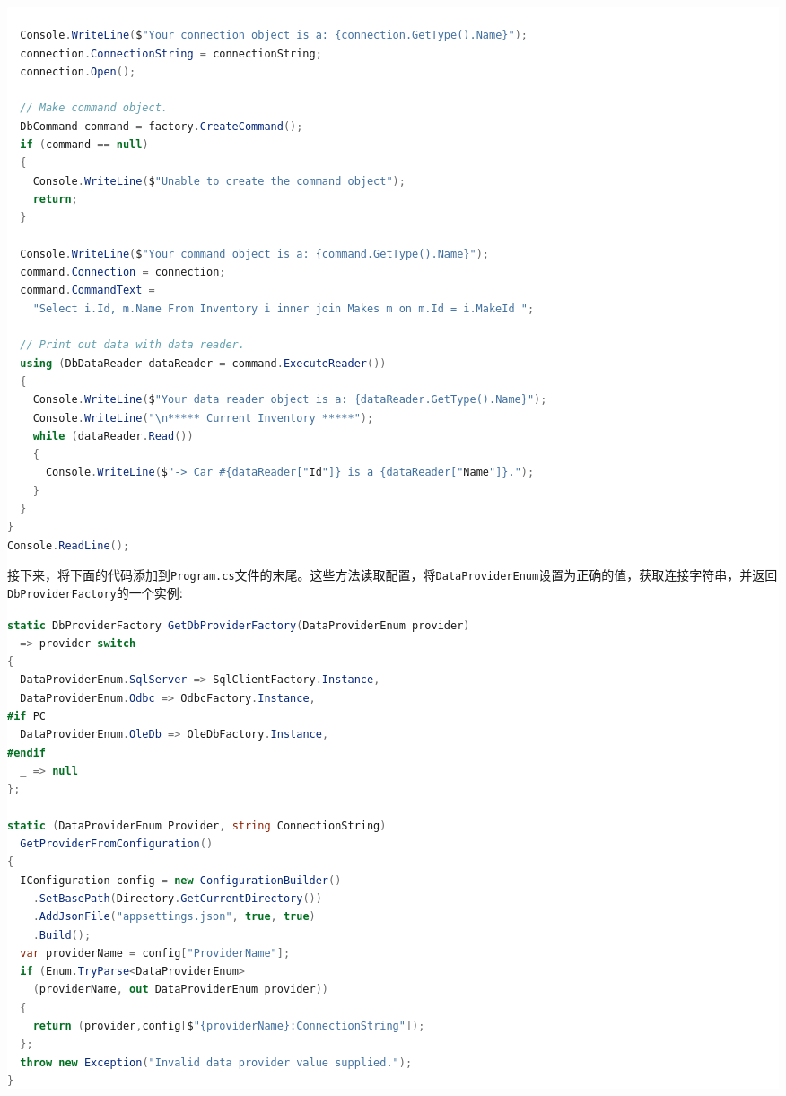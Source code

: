 ```cs

  Console.WriteLine($"Your connection object is a: {connection.GetType().Name}");
  connection.ConnectionString = connectionString;
  connection.Open();

  // Make command object.
  DbCommand command = factory.CreateCommand();
  if (command == null)
  {
    Console.WriteLine($"Unable to create the command object");
    return;
  }

  Console.WriteLine($"Your command object is a: {command.GetType().Name}");
  command.Connection = connection;
  command.CommandText =
    "Select i.Id, m.Name From Inventory i inner join Makes m on m.Id = i.MakeId ";

  // Print out data with data reader.
  using (DbDataReader dataReader = command.ExecuteReader())
  {
    Console.WriteLine($"Your data reader object is a: {dataReader.GetType().Name}");
    Console.WriteLine("\n***** Current Inventory *****");
    while (dataReader.Read())
    {
      Console.WriteLine($"-> Car #{dataReader["Id"]} is a {dataReader["Name"]}.");
    }
  }
}
Console.ReadLine();

```

接下来，将下面的代码添加到`Program.cs`文件的末尾。这些方法读取配置，将`DataProviderEnum`设置为正确的值，获取连接字符串，并返回`DbProviderFactory`的一个实例:

```cs
static DbProviderFactory GetDbProviderFactory(DataProviderEnum provider)
  => provider switch
{
  DataProviderEnum.SqlServer => SqlClientFactory.Instance,
  DataProviderEnum.Odbc => OdbcFactory.Instance,
#if PC
  DataProviderEnum.OleDb => OleDbFactory.Instance,
#endif
  _ => null
};

static (DataProviderEnum Provider, string ConnectionString)
  GetProviderFromConfiguration()
{
  IConfiguration config = new ConfigurationBuilder()
    .SetBasePath(Directory.GetCurrentDirectory())
    .AddJsonFile("appsettings.json", true, true)
    .Build();
  var providerName = config["ProviderName"];
  if (Enum.TryParse<DataProviderEnum>
    (providerName, out DataProviderEnum provider))
  {
    return (provider,config[$"{providerName}:ConnectionString"]);
  };
  throw new Exception("Invalid data provider value supplied.");
}

```